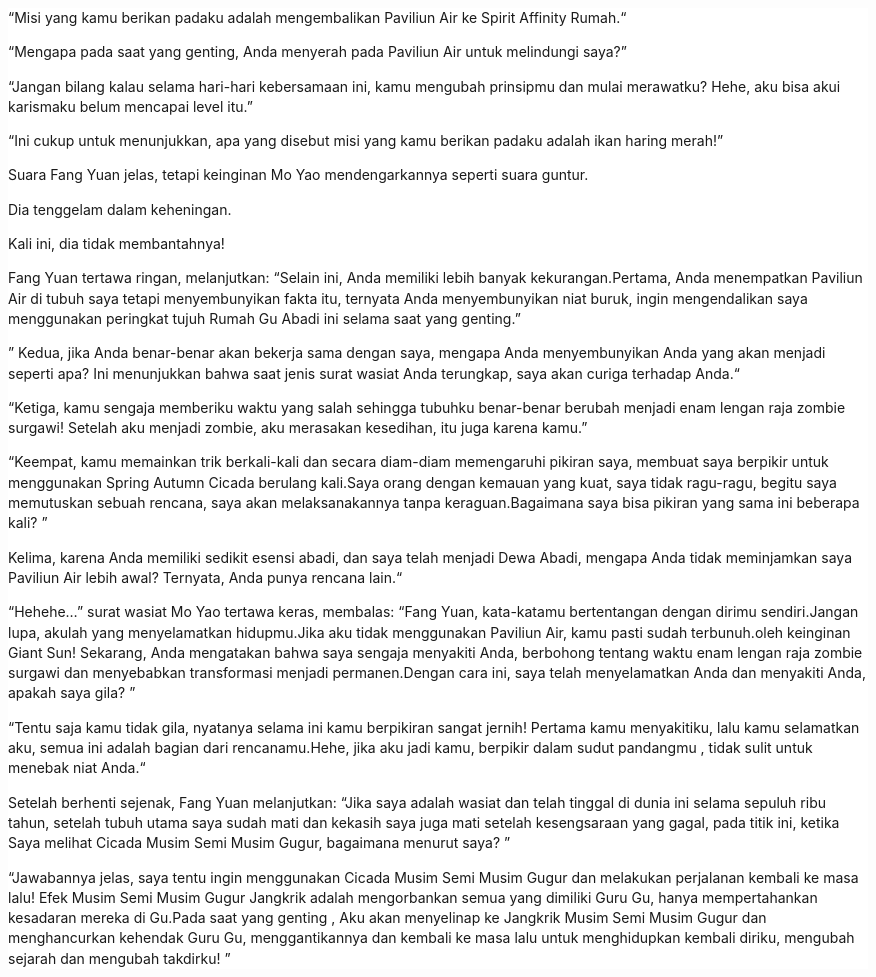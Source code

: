 “Misi yang kamu berikan padaku adalah mengembalikan Paviliun Air ke Spirit Affinity Rumah.“

“Mengapa pada saat yang genting, Anda menyerah pada Paviliun Air untuk melindungi saya?”

“Jangan bilang kalau selama hari-hari kebersamaan ini, kamu mengubah prinsipmu dan mulai merawatku? Hehe, aku bisa akui karismaku belum mencapai level itu.”



“Ini cukup untuk menunjukkan, apa yang disebut misi yang kamu berikan padaku adalah ikan haring merah!”

Suara Fang Yuan jelas, tetapi keinginan Mo Yao mendengarkannya seperti suara guntur.

Dia tenggelam dalam keheningan.

Kali ini, dia tidak membantahnya!

Fang Yuan tertawa ringan, melanjutkan: “Selain ini, Anda memiliki lebih banyak kekurangan.Pertama, Anda menempatkan Paviliun Air di tubuh saya tetapi menyembunyikan fakta itu, ternyata Anda menyembunyikan niat buruk, ingin mengendalikan saya menggunakan peringkat tujuh Rumah Gu Abadi ini selama saat yang genting.”

” Kedua, jika Anda benar-benar akan bekerja sama dengan saya, mengapa Anda menyembunyikan Anda yang akan menjadi seperti apa? Ini menunjukkan bahwa saat jenis surat wasiat Anda terungkap, saya akan curiga terhadap Anda.“

“Ketiga, kamu sengaja memberiku waktu yang salah sehingga tubuhku benar-benar berubah menjadi enam lengan raja zombie surgawi! Setelah aku menjadi zombie, aku merasakan kesedihan, itu juga karena kamu.”

“Keempat, kamu memainkan trik berkali-kali dan secara diam-diam memengaruhi pikiran saya, membuat saya berpikir untuk menggunakan Spring Autumn Cicada berulang kali.Saya orang dengan kemauan yang kuat, saya tidak ragu-ragu, begitu saya memutuskan sebuah rencana, saya akan melaksanakannya tanpa keraguan.Bagaimana saya bisa pikiran yang sama ini beberapa kali? ”

Kelima, karena Anda memiliki sedikit esensi abadi, dan saya telah menjadi Dewa Abadi, mengapa Anda tidak meminjamkan saya Paviliun Air lebih awal? Ternyata, Anda punya rencana lain.“

“Hehehe…” surat wasiat Mo Yao tertawa keras, membalas: “Fang Yuan, kata-katamu bertentangan dengan dirimu sendiri.Jangan lupa, akulah yang menyelamatkan hidupmu.Jika aku tidak menggunakan Paviliun Air, kamu pasti sudah terbunuh.oleh keinginan Giant Sun! Sekarang, Anda mengatakan bahwa saya sengaja menyakiti Anda, berbohong tentang waktu enam lengan raja zombie surgawi dan menyebabkan transformasi menjadi permanen.Dengan cara ini, saya telah menyelamatkan Anda dan menyakiti Anda, apakah saya gila? ”

“Tentu saja kamu tidak gila, nyatanya selama ini kamu berpikiran sangat jernih! Pertama kamu menyakitiku, lalu kamu selamatkan aku, semua ini adalah bagian dari rencanamu.Hehe, jika aku jadi kamu, berpikir dalam sudut pandangmu , tidak sulit untuk menebak niat Anda.“



Setelah berhenti sejenak, Fang Yuan melanjutkan: “Jika saya adalah wasiat dan telah tinggal di dunia ini selama sepuluh ribu tahun, setelah tubuh utama saya sudah mati dan kekasih saya juga mati setelah kesengsaraan yang gagal, pada titik ini, ketika Saya melihat Cicada Musim Semi Musim Gugur, bagaimana menurut saya? ”

“Jawabannya jelas, saya tentu ingin menggunakan Cicada Musim Semi Musim Gugur dan melakukan perjalanan kembali ke masa lalu! Efek Musim Semi Musim Gugur Jangkrik adalah mengorbankan semua yang dimiliki Guru Gu, hanya mempertahankan kesadaran mereka di Gu.Pada saat yang genting , Aku akan menyelinap ke Jangkrik Musim Semi Musim Gugur dan menghancurkan kehendak Guru Gu, menggantikannya dan kembali ke masa lalu untuk menghidupkan kembali diriku, mengubah sejarah dan mengubah takdirku! ”
